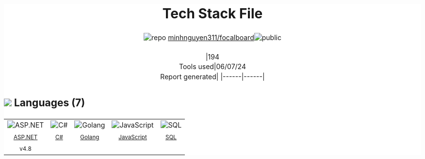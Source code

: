 
<div align="center">

# Tech Stack File
![](https://img.stackshare.io/repo.svg "repo") [minhnguyen311/focalboard](https://github.com/minhnguyen311/focalboard)![](https://img.stackshare.io/public_badge.svg "public")
<br/><br/>
|194<br/>Tools used|06/07/24 <br/>Report generated|
|------|------|
</div>

## <img src='https://img.stackshare.io/languages.svg'/> Languages (7)
<table><tr>
  <td align='center'>
  <img width='36' height='36' src='https://img.stackshare.io/service/6755/2c45151a4a11d3a3c8e71bb34dd069d6_400x400.png' alt='ASP.NET'>
  <br>
  <sub><a href="https://www.asp.net/">ASP.NET</a></sub>
  <br>
  <sub>v4.8</sub>
</td>

<td align='center'>
  <img width='36' height='36' src='https://img.stackshare.io/service/1015/1200px-C_Sharp_wordmark.svg.png' alt='C#'>
  <br>
  <sub><a href="http://csharp.net">C#</a></sub>
  <br>
  <sub></sub>
</td>

<td align='center'>
  <img width='36' height='36' src='https://img.stackshare.io/service/1005/O6AczwfV_400x400.png' alt='Golang'>
  <br>
  <sub><a href="http://golang.org/">Golang</a></sub>
  <br>
  <sub></sub>
</td>

<td align='center'>
  <img width='36' height='36' src='https://img.stackshare.io/service/1209/javascript.jpeg' alt='JavaScript'>
  <br>
  <sub><a href="https://developer.mozilla.org/en-US/docs/Web/JavaScript">JavaScript</a></sub>
  <br>
  <sub></sub>
</td>

<td align='center'>
  <img width='36' height='36' src='https://img.stackshare.io/service/2271/default_068d33483bba6b81ee13fbd4dc7aab9780896a54.png' alt='SQL'>
  <br>
  <sub><a href="https://en.wikipedia.org/wiki/SQL">SQL</a></sub>
  <br>
  <sub></sub>
</td>
